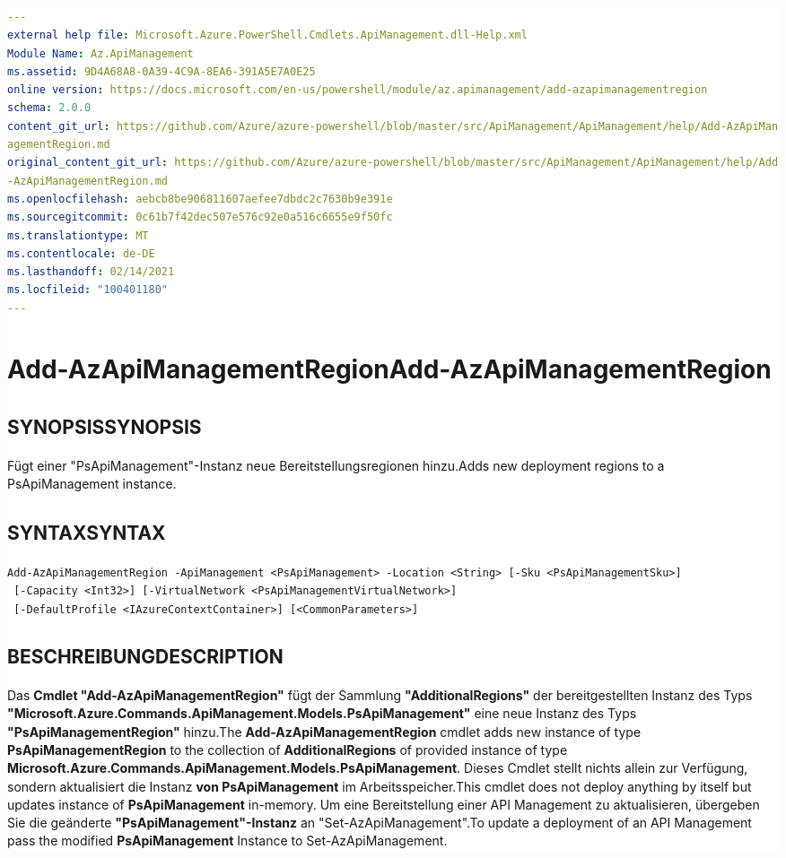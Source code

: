 ```yaml
---
external help file: Microsoft.Azure.PowerShell.Cmdlets.ApiManagement.dll-Help.xml
Module Name: Az.ApiManagement
ms.assetid: 9D4A68A8-0A39-4C9A-8EA6-391A5E7A0E25
online version: https://docs.microsoft.com/en-us/powershell/module/az.apimanagement/add-azapimanagementregion
schema: 2.0.0
content_git_url: https://github.com/Azure/azure-powershell/blob/master/src/ApiManagement/ApiManagement/help/Add-AzApiManagementRegion.md
original_content_git_url: https://github.com/Azure/azure-powershell/blob/master/src/ApiManagement/ApiManagement/help/Add-AzApiManagementRegion.md
ms.openlocfilehash: aebcb8be906811607aefee7dbdc2c7630b9e391e
ms.sourcegitcommit: 0c61b7f42dec507e576c92e0a516c6655e9f50fc
ms.translationtype: MT
ms.contentlocale: de-DE
ms.lasthandoff: 02/14/2021
ms.locfileid: "100401180"
---
```

# <span data-ttu-id="4a8a2-101">Add-AzApiManagementRegion</span><span class="sxs-lookup"><span data-stu-id="4a8a2-101">Add-AzApiManagementRegion</span></span>

## <span data-ttu-id="4a8a2-102">SYNOPSIS</span><span class="sxs-lookup"><span data-stu-id="4a8a2-102">SYNOPSIS</span></span>
<span data-ttu-id="4a8a2-103">Fügt einer "PsApiManagement"-Instanz neue Bereitstellungsregionen hinzu.</span><span class="sxs-lookup"><span data-stu-id="4a8a2-103">Adds new deployment regions to a PsApiManagement instance.</span></span>

## <span data-ttu-id="4a8a2-104">SYNTAX</span><span class="sxs-lookup"><span data-stu-id="4a8a2-104">SYNTAX</span></span>

```
Add-AzApiManagementRegion -ApiManagement <PsApiManagement> -Location <String> [-Sku <PsApiManagementSku>]
 [-Capacity <Int32>] [-VirtualNetwork <PsApiManagementVirtualNetwork>]
 [-DefaultProfile <IAzureContextContainer>] [<CommonParameters>]
```

## <span data-ttu-id="4a8a2-105">BESCHREIBUNG</span><span class="sxs-lookup"><span data-stu-id="4a8a2-105">DESCRIPTION</span></span>
<span data-ttu-id="4a8a2-106">Das **Cmdlet "Add-AzApiManagementRegion"** fügt der Sammlung **"AdditionalRegions"** der bereitgestellten Instanz des Typs **"Microsoft.Azure.Commands.ApiManagement.Models.PsApiManagement"** eine neue Instanz des Typs **"PsApiManagementRegion"** hinzu.</span><span class="sxs-lookup"><span data-stu-id="4a8a2-106">The **Add-AzApiManagementRegion** cmdlet adds new instance of type **PsApiManagementRegion** to the collection of **AdditionalRegions** of provided instance of type **Microsoft.Azure.Commands.ApiManagement.Models.PsApiManagement**.</span></span>
<span data-ttu-id="4a8a2-107">Dieses Cmdlet stellt nichts allein zur Verfügung, sondern aktualisiert die Instanz **von PsApiManagement** im Arbeitsspeicher.</span><span class="sxs-lookup"><span data-stu-id="4a8a2-107">This cmdlet does not deploy anything by itself but updates instance of **PsApiManagement** in-memory.</span></span>
<span data-ttu-id="4a8a2-108">Um eine Bereitstellung einer API Management zu aktualisieren, übergeben Sie die geänderte **"PsApiManagement"-Instanz** an "Set-AzApiManagement".</span><span class="sxs-lookup"><span data-stu-id="4a8a2-108">To update a deployment of an API Management pass the modified **PsApiManagement** Instance to Set-AzApiManagement.</span></span>
